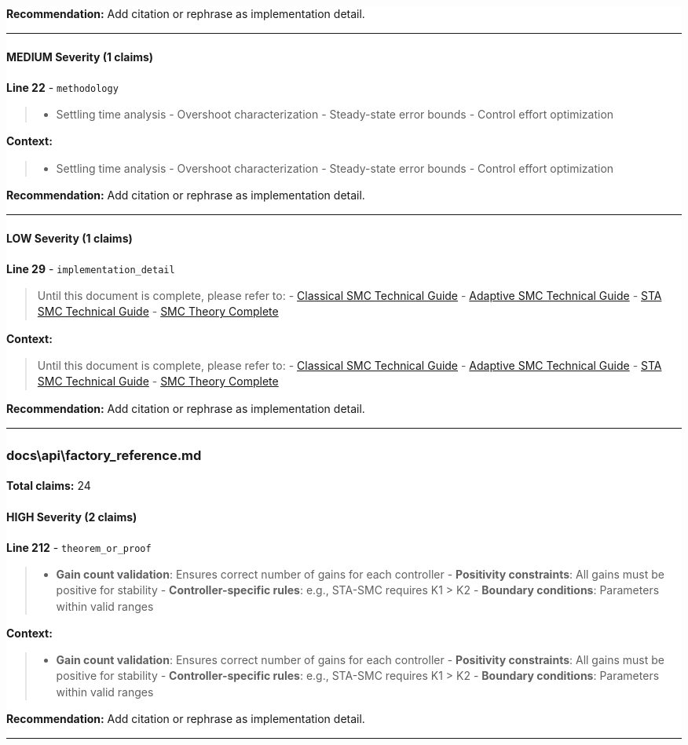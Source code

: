 **Recommendation:** Add citation or rephrase as implementation detail.

---

#### MEDIUM Severity (1 claims)

**Line 22** - `methodology`

> - Settling time analysis - Overshoot characterization - Steady-state error bounds - Control effort optimization

**Context:**
> - Settling time analysis - Overshoot characterization - Steady-state error bounds - Control effort optimization

**Recommendation:** Add citation or rephrase as implementation detail.

---

#### LOW Severity (1 claims)

**Line 29** - `implementation_detail`

> Until this document is complete, please refer to: - [Classical SMC Technical Guide](../controllers/classical_smc_technical_guide.md) - [Adaptive SMC Technical Guide](../controllers/adaptive_smc_technical_guide.md) - [STA SMC Technical Guide](../controllers/sta_smc_technical_guide.md) - [SMC Theory Complete](../theory/smc_theory_complete.md)

**Context:**
> Until this document is complete, please refer to: - [Classical SMC Technical Guide](../controllers/classical_smc_technical_guide.md) - [Adaptive SMC Technical Guide](../controllers/adaptive_smc_technical_guide.md) - [STA SMC Technical Guide](../controllers/sta_smc_technical_guide.md) - [SMC Theory Complete](../theory/smc_theory_complete.md)

**Recommendation:** Add citation or rephrase as implementation detail.

---

### docs\api\factory_reference.md

**Total claims:** 24

#### HIGH Severity (2 claims)

**Line 212** - `theorem_or_proof`

> - **Gain count validation**: Ensures correct number of gains for each controller - **Positivity constraints**: All gains must be positive for stability - **Controller-specific rules**: e.g., STA-SMC requires K1 > K2 - **Boundary conditions**: Parameters within valid ranges

**Context:**
> - **Gain count validation**: Ensures correct number of gains for each controller - **Positivity constraints**: All gains must be positive for stability - **Controller-specific rules**: e.g., STA-SMC requires K1 > K2 - **Boundary conditions**: Parameters within valid ranges

**Recommendation:** Add citation or rephrase as implementation detail.

---
